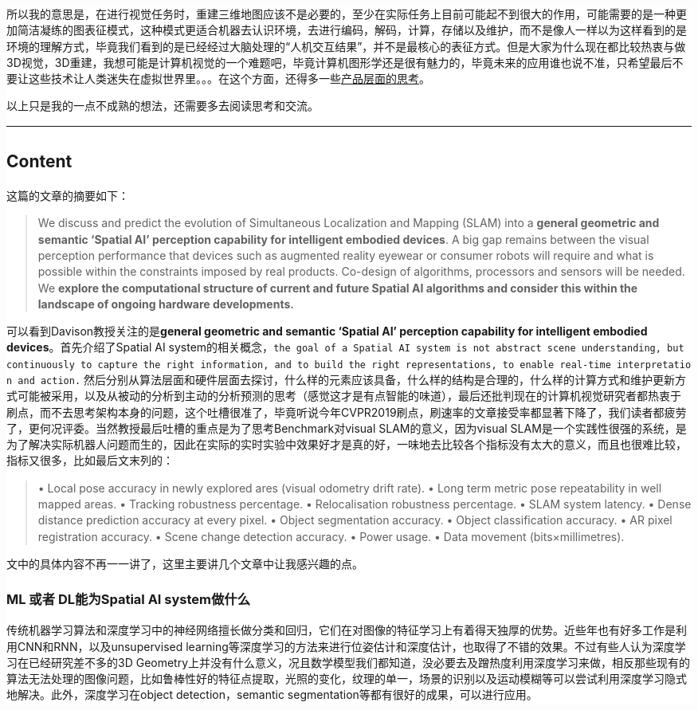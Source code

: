 所以我的意思是，在进行视觉任务时，重建三维地图应该不是必要的，至少在实际任务上目前可能起不到很大的作用，可能需要的是一种更加简洁凝练的图表征模式，这种模式更适合机器去认识环境，去进行编码，解码，计算，存储以及维护，而不是像人一样以为这样看到的是环境的理解方式，毕竟我们看到的是已经经过大脑处理的“人机交互结果”，并不是最核心的表征方式。但是大家为什么现在都比较热衷与做3D视觉，3D重建，我想可能是计算机视觉的一个难题吧，毕竟计算机图形学还是很有魅力的，毕竟未来的应用谁也说不准，只希望最后不要让这些技术让人类迷失在虚拟世界里。。。在这个方面，还得多一些[产品层面的思考](<https://www.technologyreview.com/s/613311/mapping-the-world-in-3d-will-let-us-paint-streets-with-augmented-reality/?utm_campaign=the_download.unpaid.engagement&utm_source=hs_email&utm_medium=email&utm_content=71836962&_hsenc=p2ANqtz-8xmRJCA-lRmkREUy6bMXIyqkH3NbAngJgynjDgBx2V-dGw-HLkRxMi3j1Z2izhsqPrpw6txfcuN5lVt9tU4FFzZ1ggiw&_hsmi=71836962>)。

以上只是我的一点不成熟的想法，还需要多去阅读思考和交流。

-------



## Content

这篇的文章的摘要如下：

> We discuss and predict the evolution of Simultaneous Localization and Mapping (SLAM) into a **general geometric and semantic ‘Spatial AI’ perception capability for intelligent embodied devices**. A big gap remains between the visual perception performance that devices such as augmented reality eyewear or consumer robots will require and what is possible within the constraints imposed by real products. Co-design of algorithms, processors and sensors will be needed. We **explore the computational structure of current and future Spatial AI algorithms and consider this within the landscape of ongoing hardware developments.**

可以看到Davison教授关注的是**general geometric and semantic ‘Spatial AI’ perception capability for intelligent embodied devices**。首先介绍了Spatial AI system的相关概念，`the goal of a Spatial AI system is not abstract scene understanding, but continuously to capture the right information, and to build the right representations, to enable real-time interpretation and action.` 然后分别从算法层面和硬件层面去探讨，什么样的元素应该具备，什么样的结构是合理的，什么样的计算方式和维护更新方式可能被采用，以及从被动的分析到主动的分析预测的思考（感觉这才是有点智能的味道），最后还批判现在的计算机视觉研究者都热衷于刷点，而不去思考架构本身的问题，这个吐槽很准了，毕竟听说今年CVPR2019刷点，刷速率的文章接受率都显著下降了，我们读者都疲劳了，更何况评委。当然教授最后吐槽的重点是为了思考Benchmark对visual SLAM的意义，因为visual SLAM是一个实践性很强的系统，是为了解决实际机器人问题而生的，因此在实际的实时实验中效果好才是真的好，一味地去比较各个指标没有太大的意义，而且也很难比较，指标又很多，比如最后文末列的：

> • Local pose accuracy in newly explored ares (visual odometry drift rate).
> • Long term metric pose repeatability in well mapped areas.
> • Tracking robustness percentage.
> • Relocalisation robustness percentage.
> • SLAM system latency.
> • Dense distance prediction accuracy at every pixel.
> • Object segmentation accuracy.
> • Object classification accuracy.
> • AR pixel registration accuracy.
> • Scene change detection accuracy.
> • Power usage.
> • Data movement (bits×millimetres).

文中的具体内容不再一一讲了，这里主要讲几个文章中让我感兴趣的点。

### ML 或者 DL能为Spatial AI system做什么

传统机器学习算法和深度学习中的神经网络擅长做分类和回归，它们在对图像的特征学习上有着得天独厚的优势。近些年也有好多工作是利用CNN和RNN，以及unsupervised learning等深度学习的方法来进行位姿估计和深度估计，也取得了不错的效果。不过有些人认为深度学习在已经研究差不多的3D Geometry上并没有什么意义，况且数学模型我们都知道，没必要去及蹭热度利用深度学习来做，相反那些现有的算法无法处理的图像问题，比如鲁棒性好的特征点提取，光照的变化，纹理的单一，场景的识别以及运动模糊等可以尝试利用深度学习隐式地解决。此外，深度学习在object detection，semantic segmentation等都有很好的成果，可以进行应用。
